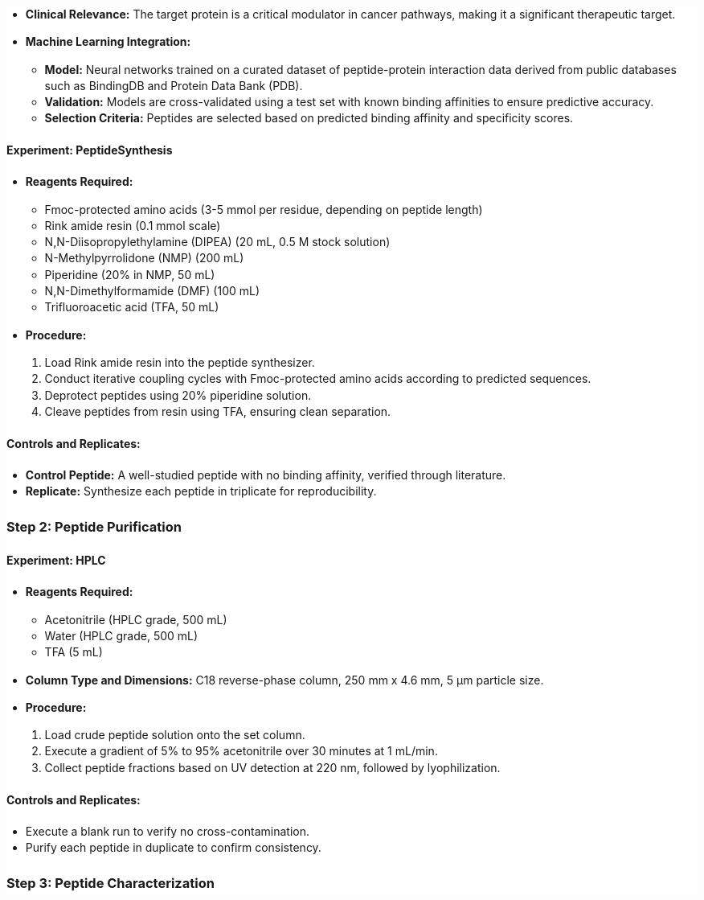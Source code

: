 - **Clinical Relevance:** The target protein is a critical modulator in cancer pathways, making it a significant therapeutic target.

- **Machine Learning Integration:** 
  - **Model:** Neural networks trained on a curated dataset of peptide-protein interaction data derived from public databases such as BindingDB and Protein Data Bank (PDB).
  - **Validation:** Models are cross-validated using a test set with known binding affinities to ensure predictive accuracy.
  - **Selection Criteria:** Peptides are selected based on predicted binding affinity and specificity scores.

#### Experiment: PeptideSynthesis
- **Reagents Required:**
  - Fmoc-protected amino acids (3-5 mmol per residue, depending on peptide length)
  - Rink amide resin (0.1 mmol scale)
  - N,N-Diisopropylethylamine (DIPEA) (20 mL, 0.5 M stock solution)
  - N-Methylpyrrolidone (NMP) (200 mL)
  - Piperidine (20% in NMP, 50 mL)
  - N,N-Dimethylformamide (DMF) (100 mL)
  - Trifluoroacetic acid (TFA, 50 mL)

- **Procedure:**
  1. Load Rink amide resin into the peptide synthesizer.
  2. Conduct iterative coupling cycles with Fmoc-protected amino acids according to predicted sequences.
  3. Deprotect peptides using 20% piperidine solution.
  4. Cleave peptides from resin using TFA, ensuring clean separation.

#### Controls and Replicates:
- **Control Peptide:** A well-studied peptide with no binding affinity, verified through literature.
- **Replicate:** Synthesize each peptide in triplicate for reproducibility.

### Step 2: Peptide Purification

#### Experiment: HPLC
- **Reagents Required:**
  - Acetonitrile (HPLC grade, 500 mL)
  - Water (HPLC grade, 500 mL)
  - TFA (5 mL)

- **Column Type and Dimensions:** C18 reverse-phase column, 250 mm x 4.6 mm, 5 µm particle size.
  
- **Procedure:**
  1. Load crude peptide solution onto the set column.
  2. Execute a gradient of 5% to 95% acetonitrile over 30 minutes at 1 mL/min.
  3. Collect peptide fractions based on UV detection at 220 nm, followed by lyophilization.

#### Controls and Replicates:
- Execute a blank run to verify no cross-contamination.
- Purify each peptide in duplicate to confirm consistency.

### Step 3: Peptide Characterization

